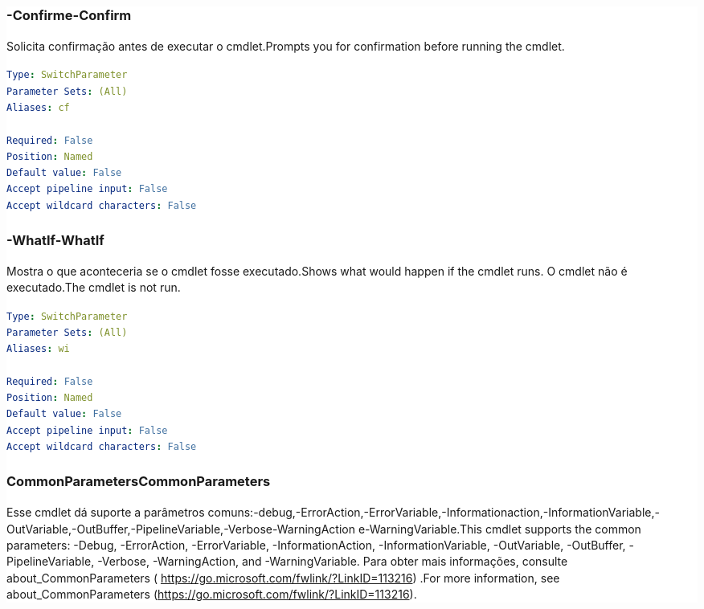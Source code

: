 ### <span data-ttu-id="4e8d5-134">-Confirme</span><span class="sxs-lookup"><span data-stu-id="4e8d5-134">-Confirm</span></span>
<span data-ttu-id="4e8d5-135">Solicita confirmação antes de executar o cmdlet.</span><span class="sxs-lookup"><span data-stu-id="4e8d5-135">Prompts you for confirmation before running the cmdlet.</span></span>

```yaml
Type: SwitchParameter
Parameter Sets: (All)
Aliases: cf

Required: False
Position: Named
Default value: False
Accept pipeline input: False
Accept wildcard characters: False
```

### <span data-ttu-id="4e8d5-136">-WhatIf</span><span class="sxs-lookup"><span data-stu-id="4e8d5-136">-WhatIf</span></span>
<span data-ttu-id="4e8d5-137">Mostra o que aconteceria se o cmdlet fosse executado.</span><span class="sxs-lookup"><span data-stu-id="4e8d5-137">Shows what would happen if the cmdlet runs.</span></span>
<span data-ttu-id="4e8d5-138">O cmdlet não é executado.</span><span class="sxs-lookup"><span data-stu-id="4e8d5-138">The cmdlet is not run.</span></span>

```yaml
Type: SwitchParameter
Parameter Sets: (All)
Aliases: wi

Required: False
Position: Named
Default value: False
Accept pipeline input: False
Accept wildcard characters: False
```

### <span data-ttu-id="4e8d5-139">CommonParameters</span><span class="sxs-lookup"><span data-stu-id="4e8d5-139">CommonParameters</span></span>
<span data-ttu-id="4e8d5-140">Esse cmdlet dá suporte a parâmetros comuns:-debug,-ErrorAction,-ErrorVariable,-Informationaction,-InformationVariable,-OutVariable,-OutBuffer,-PipelineVariable,-Verbose-WarningAction e-WarningVariable.</span><span class="sxs-lookup"><span data-stu-id="4e8d5-140">This cmdlet supports the common parameters: -Debug, -ErrorAction, -ErrorVariable, -InformationAction, -InformationVariable, -OutVariable, -OutBuffer, -PipelineVariable, -Verbose, -WarningAction, and -WarningVariable.</span></span> <span data-ttu-id="4e8d5-141">Para obter mais informações, consulte about_CommonParameters ( https://go.microsoft.com/fwlink/?LinkID=113216) .</span><span class="sxs-lookup"><span data-stu-id="4e8d5-141">For more information, see about_CommonParameters (https://go.microsoft.com/fwlink/?LinkID=113216).</span></span>
